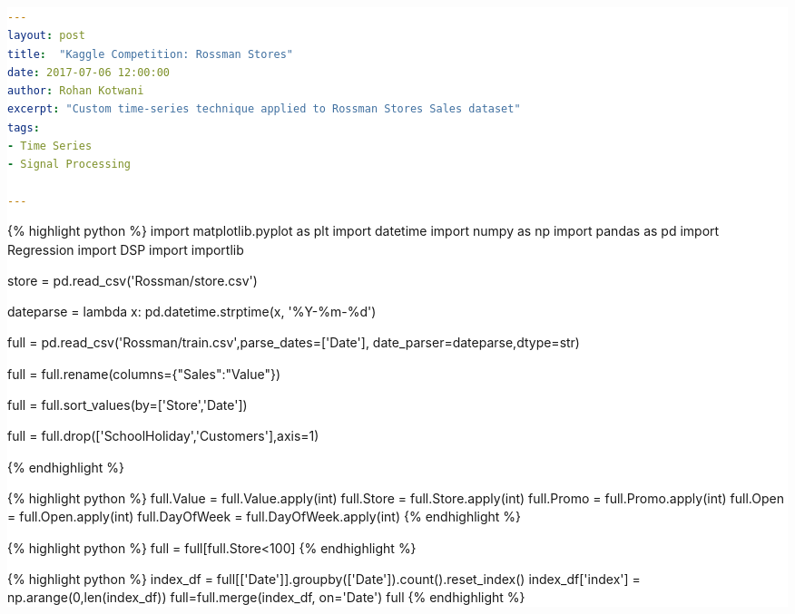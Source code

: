 ```yaml
---
layout: post
title:  "Kaggle Competition: Rossman Stores"
date: 2017-07-06 12:00:00
author: Rohan Kotwani
excerpt: "Custom time-series technique applied to Rossman Stores Sales dataset"
tags: 
- Time Series
- Signal Processing

---
```


{% highlight python %}
import matplotlib.pyplot as plt
import datetime
import numpy as np
import pandas as pd
import Regression
import DSP
import importlib

store = pd.read_csv('Rossman/store.csv')

dateparse = lambda x: pd.datetime.strptime(x, '%Y-%m-%d')

full = pd.read_csv('Rossman/train.csv',parse_dates=['Date'], date_parser=dateparse,dtype=str)

full = full.rename(columns={"Sales":"Value"})

full = full.sort_values(by=['Store','Date'])

full = full.drop(['SchoolHoliday','Customers'],axis=1)

{% endhighlight %}


{% highlight python %}
full.Value = full.Value.apply(int)
full.Store = full.Store.apply(int)
full.Promo = full.Promo.apply(int)
full.Open = full.Open.apply(int)
full.DayOfWeek = full.DayOfWeek.apply(int)
{% endhighlight %}


{% highlight python %}
full = full[full.Store<100]
{% endhighlight %}



{% highlight python %}
index_df = full[['Date']].groupby(['Date']).count().reset_index()
index_df['index'] = np.arange(0,len(index_df))
full=full.merge(index_df, on='Date')
full
{% endhighlight %}
